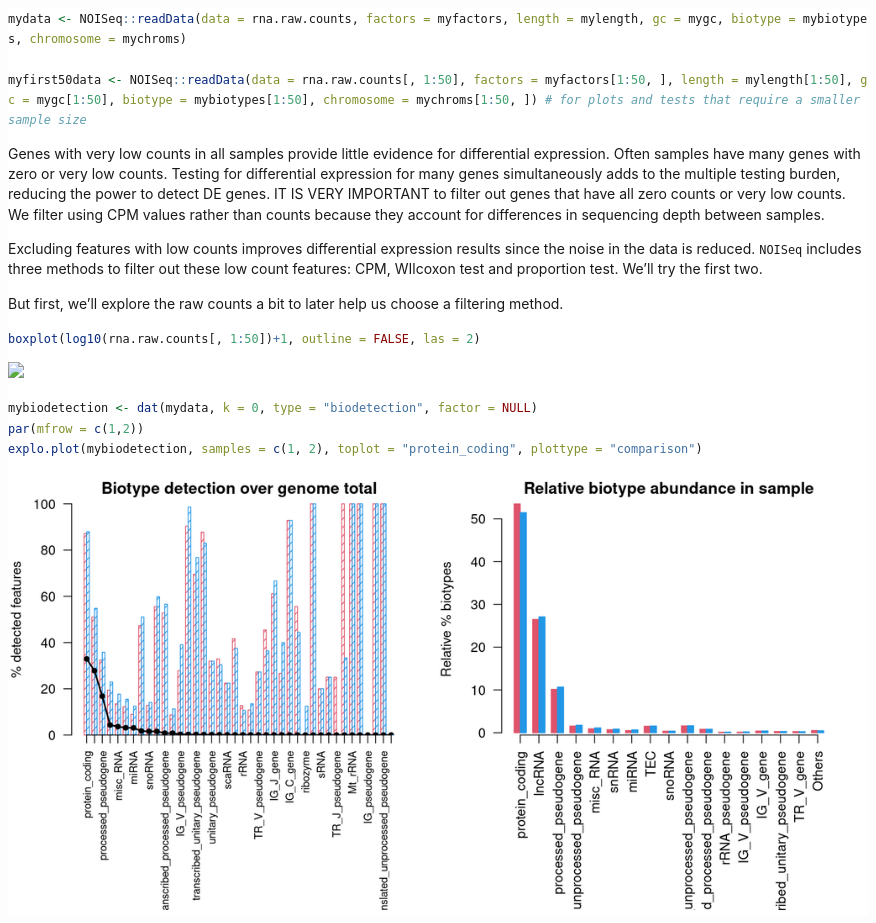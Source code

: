 ``` r
mydata <- NOISeq::readData(data = rna.raw.counts, factors = myfactors, length = mylength, gc = mygc, biotype = mybiotypes, chromosome = mychroms)

myfirst50data <- NOISeq::readData(data = rna.raw.counts[, 1:50], factors = myfactors[1:50, ], length = mylength[1:50], gc = mygc[1:50], biotype = mybiotypes[1:50], chromosome = mychroms[1:50, ]) # for plots and tests that require a smaller sample size
```

Genes with very low counts in all samples provide little evidence for
differential expression. Often samples have many genes with zero or very
low counts. Testing for differential expression for many genes
simultaneously adds to the multiple testing burden, reducing the power
to detect DE genes. IT IS VERY IMPORTANT to filter out genes that have
all zero counts or very low counts. We filter using CPM values rather
than counts because they account for differences in sequencing depth
between samples.

Excluding features with low counts improves differential expression
results since the noise in the data is reduced. `NOISeq` includes three
methods to filter out these low count features: CPM, WIlcoxon test and
proportion test. We’ll try the first two.

But first, we’ll explore the raw counts a bit to later help us choose a
filtering method.

``` r
boxplot(log10(rna.raw.counts[, 1:50])+1, outline = FALSE, las = 2)
```

![](cookingRNASeq_files/figure-gfm/unnamed-chunk-14-1.png)

``` r
mybiodetection <- dat(mydata, k = 0, type = "biodetection", factor = NULL)
par(mfrow = c(1,2))
explo.plot(mybiodetection, samples = c(1, 2), toplot = "protein_coding", plottype = "comparison")
```

![](images/cookingRNASeq/mybiodetection.png)
